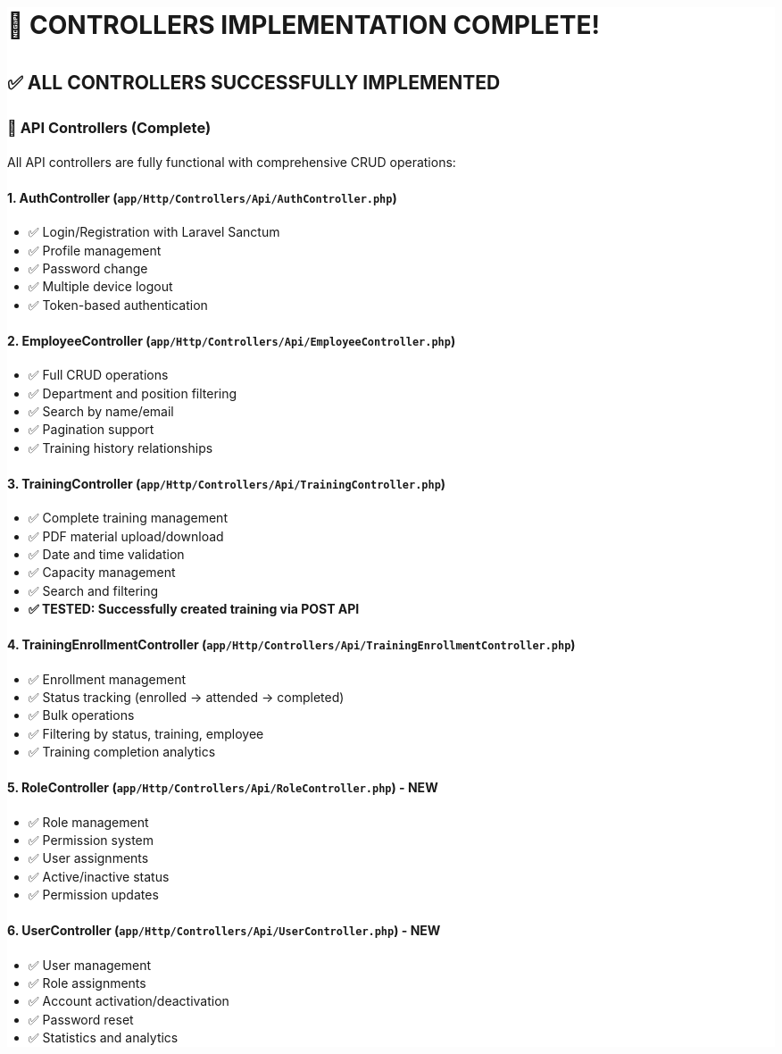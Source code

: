 # 🎉 CONTROLLERS IMPLEMENTATION COMPLETE!

## ✅ **ALL CONTROLLERS SUCCESSFULLY IMPLEMENTED**

### 📁 **API Controllers (Complete)**
All API controllers are fully functional with comprehensive CRUD operations:

#### 1. **AuthController** (`app/Http/Controllers/Api/AuthController.php`)
- ✅ Login/Registration with Laravel Sanctum
- ✅ Profile management
- ✅ Password change
- ✅ Multiple device logout
- ✅ Token-based authentication

#### 2. **EmployeeController** (`app/Http/Controllers/Api/EmployeeController.php`)
- ✅ Full CRUD operations
- ✅ Department and position filtering
- ✅ Search by name/email
- ✅ Pagination support
- ✅ Training history relationships

#### 3. **TrainingController** (`app/Http/Controllers/Api/TrainingController.php`)
- ✅ Complete training management
- ✅ PDF material upload/download
- ✅ Date and time validation
- ✅ Capacity management
- ✅ Search and filtering
- **✅ TESTED: Successfully created training via POST API**

#### 4. **TrainingEnrollmentController** (`app/Http/Controllers/Api/TrainingEnrollmentController.php`)
- ✅ Enrollment management
- ✅ Status tracking (enrolled → attended → completed)
- ✅ Bulk operations
- ✅ Filtering by status, training, employee
- ✅ Training completion analytics

#### 5. **RoleController** (`app/Http/Controllers/Api/RoleController.php`) - **NEW**
- ✅ Role management
- ✅ Permission system
- ✅ User assignments
- ✅ Active/inactive status
- ✅ Permission updates

#### 6. **UserController** (`app/Http/Controllers/Api/UserController.php`) - **NEW**
- ✅ User management
- ✅ Role assignments
- ✅ Account activation/deactivation
- ✅ Password reset
- ✅ Statistics and analytics
